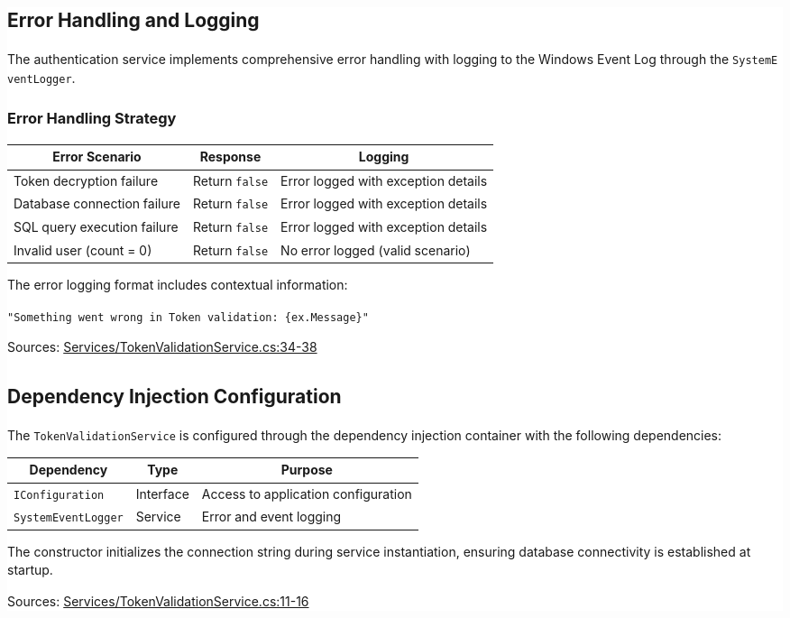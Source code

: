 ## Error Handling and Logging

The authentication service implements comprehensive error handling with logging to the Windows Event Log through the `SystemEventLogger`.

### Error Handling Strategy

| Error Scenario | Response | Logging |
|----------------|----------|---------|
| Token decryption failure | Return `false` | Error logged with exception details |
| Database connection failure | Return `false` | Error logged with exception details |
| SQL query execution failure | Return `false` | Error logged with exception details |
| Invalid user (count = 0) | Return `false` | No error logged (valid scenario) |

The error logging format includes contextual information:
```
"Something went wrong in Token validation: {ex.Message}"
```

Sources: [Services/TokenValidationService.cs:34-38]()

## Dependency Injection Configuration

The `TokenValidationService` is configured through the dependency injection container with the following dependencies:

| Dependency | Type | Purpose |
|------------|------|---------|
| `IConfiguration` | Interface | Access to application configuration |
| `SystemEventLogger` | Service | Error and event logging |

The constructor initializes the connection string during service instantiation, ensuring database connectivity is established at startup.

Sources: [Services/TokenValidationService.cs:11-16]()